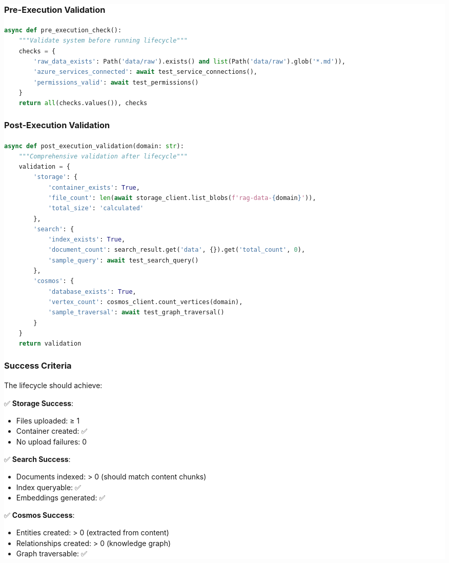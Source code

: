 ### Pre-Execution Validation

```python
async def pre_execution_check():
    """Validate system before running lifecycle"""
    checks = {
        'raw_data_exists': Path('data/raw').exists() and list(Path('data/raw').glob('*.md')),
        'azure_services_connected': await test_service_connections(),
        'permissions_valid': await test_permissions()
    }
    return all(checks.values()), checks
```

### Post-Execution Validation

```python
async def post_execution_validation(domain: str):
    """Comprehensive validation after lifecycle"""
    validation = {
        'storage': {
            'container_exists': True,
            'file_count': len(await storage_client.list_blobs(f'rag-data-{domain}')),
            'total_size': 'calculated'
        },
        'search': {
            'index_exists': True,
            'document_count': search_result.get('data', {}).get('total_count', 0),
            'sample_query': await test_search_query()
        },
        'cosmos': {
            'database_exists': True,
            'vertex_count': cosmos_client.count_vertices(domain),
            'sample_traversal': await test_graph_traversal()
        }
    }
    return validation
```

### Success Criteria

The lifecycle should achieve:

✅ **Storage Success**: 
- Files uploaded: ≥ 1
- Container created: ✅
- No upload failures: 0

✅ **Search Success**:
- Documents indexed: > 0 (should match content chunks)
- Index queryable: ✅
- Embeddings generated: ✅

✅ **Cosmos Success**:
- Entities created: > 0 (extracted from content)
- Relationships created: > 0 (knowledge graph)
- Graph traversable: ✅
